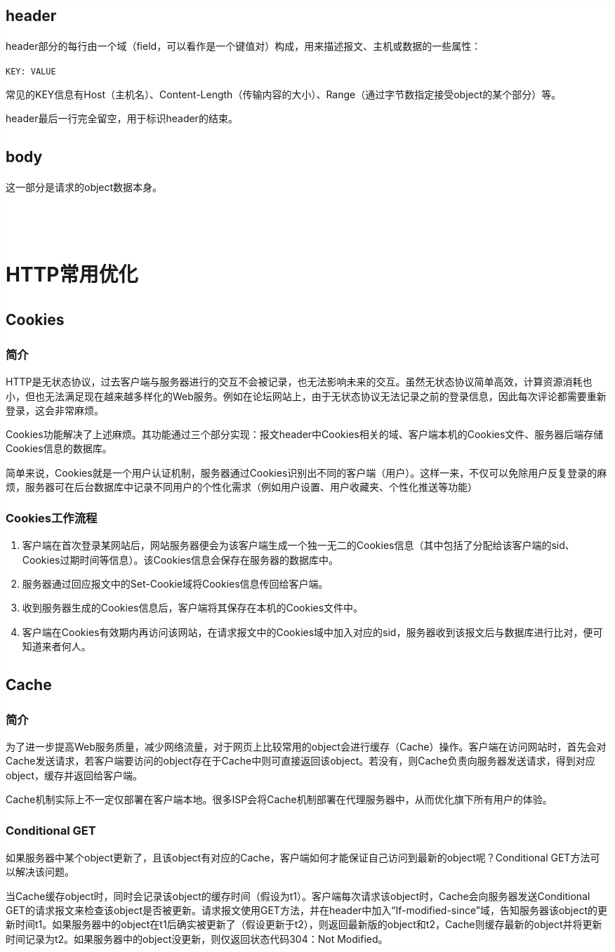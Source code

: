 ## header
header部分的每行由一个域（field，可以看作是一个键值对）构成，用来描述报文、主机或数据的一些属性：
```
KEY: VALUE
```
常见的KEY信息有Host（主机名）、Content-Length（传输内容的大小）、Range（通过字节数指定接受object的某个部分）等。

header最后一行完全留空，用于标识header的结束。

## body
这一部分是请求的object数据本身。

<br/><br/>

# HTTP常用优化
## Cookies
### 简介
HTTP是无状态协议，过去客户端与服务器进行的交互不会被记录，也无法影响未来的交互。虽然无状态协议简单高效，计算资源消耗也小，但也无法满足现在越来越多样化的Web服务。例如在论坛网站上，由于无状态协议无法记录之前的登录信息，因此每次评论都需要重新登录，这会非常麻烦。

Cookies功能解决了上述麻烦。其功能通过三个部分实现：报文header中Cookies相关的域、客户端本机的Cookies文件、服务器后端存储Cookies信息的数据库。

简单来说，Cookies就是一个用户认证机制，服务器通过Cookies识别出不同的客户端（用户）。这样一来，不仅可以免除用户反复登录的麻烦，服务器可在后台数据库中记录不同用户的个性化需求（例如用户设置、用户收藏夹、个性化推送等功能）

### Cookies工作流程
1. 客户端在首次登录某网站后，网站服务器便会为该客户端生成一个独一无二的Cookies信息（其中包括了分配给该客户端的sid、Cookies过期时间等信息）。该Cookies信息会保存在服务器的数据库中。
   
2. 服务器通过回应报文中的Set-Cookie域将Cookies信息传回给客户端。
   
3. 收到服务器生成的Cookies信息后，客户端将其保存在本机的Cookies文件中。
   
4. 客户端在Cookies有效期内再访问该网站，在请求报文中的Cookies域中加入对应的sid，服务器收到该报文后与数据库进行比对，便可知道来者何人。


## Cache
### 简介
为了进一步提高Web服务质量，减少网络流量，对于网页上比较常用的object会进行缓存（Cache）操作。客户端在访问网站时，首先会对Cache发送请求，若客户端要访问的object存在于Cache中则可直接返回该object。若没有，则Cache负责向服务器发送请求，得到对应object，缓存并返回给客户端。

Cache机制实际上不一定仅部署在客户端本地。很多ISP会将Cache机制部署在代理服务器中，从而优化旗下所有用户的体验。

### Conditional GET
如果服务器中某个object更新了，且该object有对应的Cache，客户端如何才能保证自己访问到最新的object呢？Conditional GET方法可以解决该问题。

当Cache缓存object时，同时会记录该object的缓存时间（假设为t1）。客户端每次请求该object时，Cache会向服务器发送Conditional GET的请求报文来检查该object是否被更新。请求报文使用GET方法，并在header中加入“If-modified-since”域，告知服务器该object的更新时间t1。如果服务器中的object在t1后确实被更新了（假设更新于t2），则返回最新版的object和t2，Cache则缓存最新的object并将更新时间记录为t2。如果服务器中的object没更新，则仅返回状态代码304：Not Modified。
